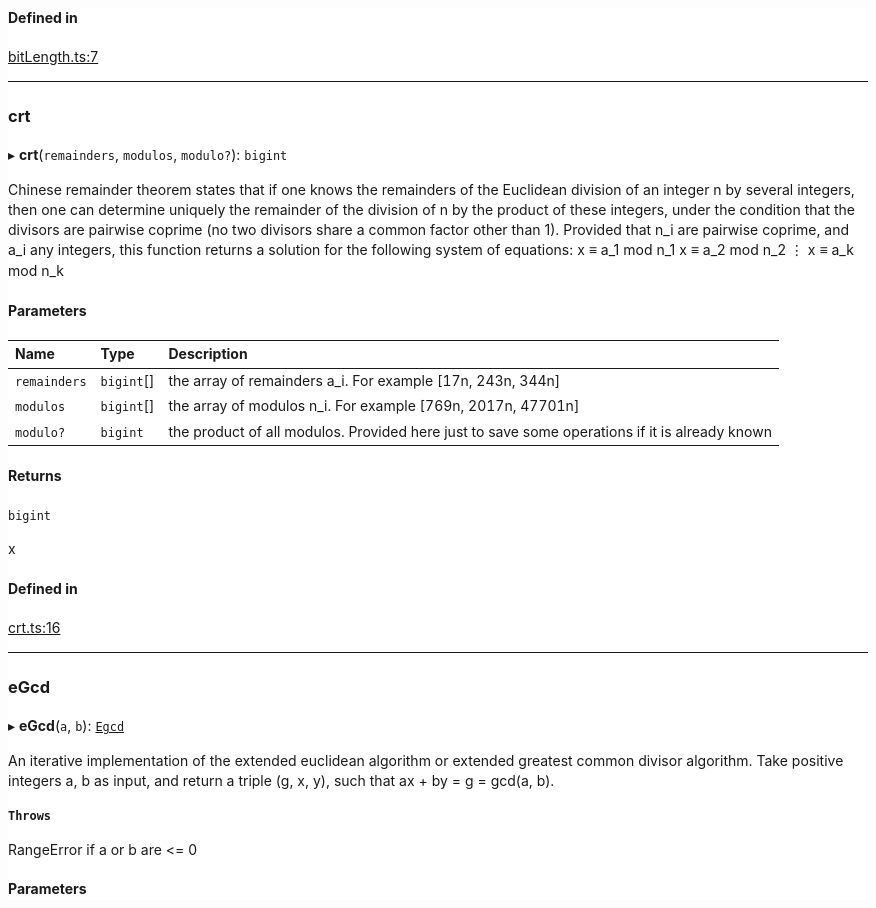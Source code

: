 #### Defined in

[bitLength.ts:7](https://github.com/juanelas/bigint-mod-arith/blob/75b3dcf/src/ts/bitLength.ts#L7)

___

### crt

▸ **crt**(`remainders`, `modulos`, `modulo?`): `bigint`

Chinese remainder theorem states that if one knows the remainders of the Euclidean division of an integer n by several integers, then one can determine uniquely the remainder of the division of n by the product of these integers, under the condition that the divisors are pairwise coprime (no two divisors share a common factor other than 1). Provided that n_i are pairwise coprime, and a_i any integers, this function returns a solution for the following system of equations:
   x ≡ a_1 mod n_1
   x ≡ a_2 mod n_2
   ⋮
   x ≡ a_k mod n_k

#### Parameters

| Name | Type | Description |
| :------ | :------ | :------ |
| `remainders` | `bigint`[] | the array of remainders a_i. For example [17n, 243n, 344n] |
| `modulos` | `bigint`[] | the array of modulos n_i. For example [769n, 2017n, 47701n] |
| `modulo?` | `bigint` | the product of all modulos. Provided here just to save some operations if it is already known |

#### Returns

`bigint`

x

#### Defined in

[crt.ts:16](https://github.com/juanelas/bigint-mod-arith/blob/75b3dcf/src/ts/crt.ts#L16)

___

### eGcd

▸ **eGcd**(`a`, `b`): [`Egcd`](interfaces/Egcd.md)

An iterative implementation of the extended euclidean algorithm or extended greatest common divisor algorithm.
Take positive integers a, b as input, and return a triple (g, x, y), such that ax + by = g = gcd(a, b).

**`Throws`**

RangeError if a or b are <= 0

#### Parameters
